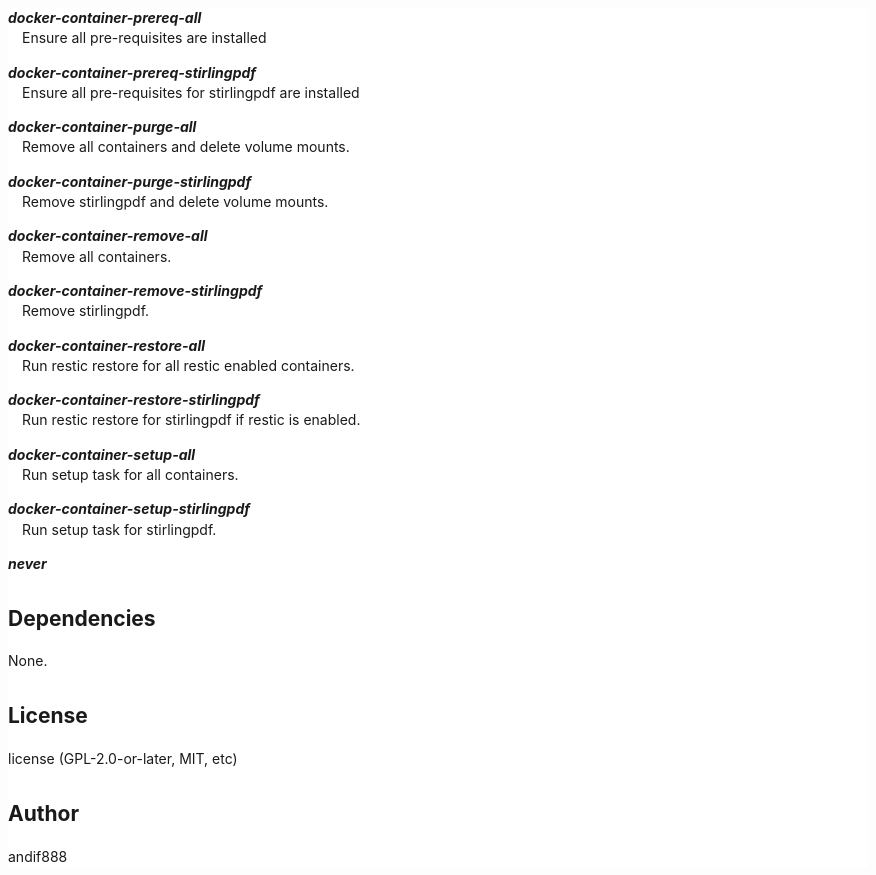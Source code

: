 **_docker-container-prereq-all_**\
&emsp;Ensure all pre-requisites are installed

**_docker-container-prereq-stirlingpdf_**\
&emsp;Ensure all pre-requisites for stirlingpdf are installed

**_docker-container-purge-all_**\
&emsp;Remove all containers and delete volume mounts.

**_docker-container-purge-stirlingpdf_**\
&emsp;Remove stirlingpdf and delete volume mounts.

**_docker-container-remove-all_**\
&emsp;Remove all containers.

**_docker-container-remove-stirlingpdf_**\
&emsp;Remove stirlingpdf.

**_docker-container-restore-all_**\
&emsp;Run restic restore for all restic enabled containers.

**_docker-container-restore-stirlingpdf_**\
&emsp;Run restic restore for stirlingpdf if restic is enabled.

**_docker-container-setup-all_**\
&emsp;Run setup task for all containers.

**_docker-container-setup-stirlingpdf_**\
&emsp;Run setup task for stirlingpdf.

**_never_**


## Dependencies

None.

## License

license (GPL-2.0-or-later, MIT, etc)

## Author

andif888
